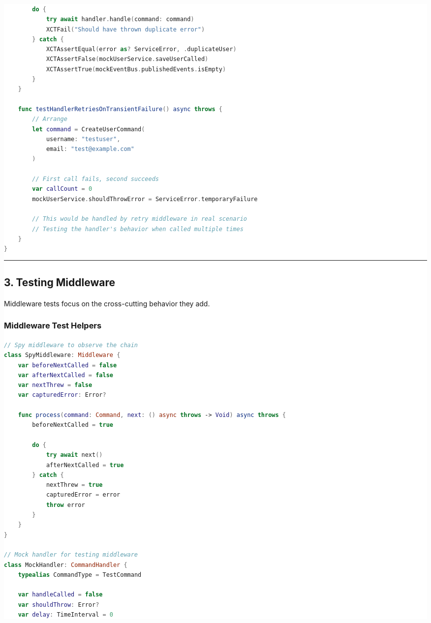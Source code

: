```swift
        do {
            try await handler.handle(command: command)
            XCTFail("Should have thrown duplicate error")
        } catch {
            XCTAssertEqual(error as? ServiceError, .duplicateUser)
            XCTAssertFalse(mockUserService.saveUserCalled)
            XCTAssertTrue(mockEventBus.publishedEvents.isEmpty)
        }
    }
    
    func testHandlerRetriesOnTransientFailure() async throws {
        // Arrange
        let command = CreateUserCommand(
            username: "testuser",
            email: "test@example.com"
        )
        
        // First call fails, second succeeds
        var callCount = 0
        mockUserService.shouldThrowError = ServiceError.temporaryFailure
        
        // This would be handled by retry middleware in real scenario
        // Testing the handler's behavior when called multiple times
    }
}
```

---

## 3. Testing Middleware

Middleware tests focus on the cross-cutting behavior they add.

### Middleware Test Helpers
```swift
// Spy middleware to observe the chain
class SpyMiddleware: Middleware {
    var beforeNextCalled = false
    var afterNextCalled = false
    var nextThrew = false
    var capturedError: Error?
    
    func process(command: Command, next: () async throws -> Void) async throws {
        beforeNextCalled = true
        
        do {
            try await next()
            afterNextCalled = true
        } catch {
            nextThrew = true
            capturedError = error
            throw error
        }
    }
}

// Mock handler for testing middleware
class MockHandler: CommandHandler {
    typealias CommandType = TestCommand
    
    var handleCalled = false
    var shouldThrow: Error?
    var delay: TimeInterval = 0
```